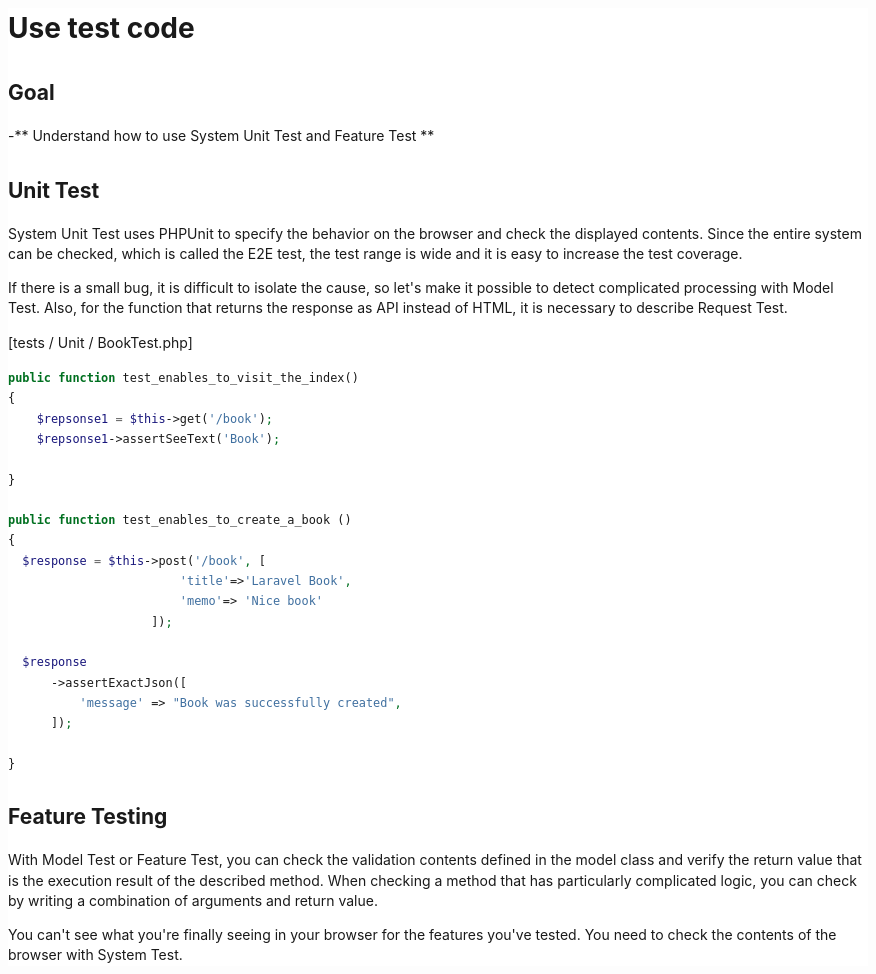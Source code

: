 
# Use test code

## Goal
-** Understand how to use System Unit Test and Feature Test **

## Unit Test

System Unit Test uses PHPUnit to specify the behavior on the browser and check the displayed contents.
Since the entire system can be checked, which is called the E2E test, the test range is wide and it is easy to increase the test coverage.

If there is a small bug, it is difficult to isolate the cause, so let's make it possible to detect complicated processing with Model Test.
Also, for the function that returns the response as API instead of HTML, it is necessary to describe Request Test.

[tests / Unit / BookTest.php]

```php
public function test_enables_to_visit_the_index()
{
    $repsonse1 = $this->get('/book');
    $repsonse1->assertSeeText('Book');

}

public function test_enables_to_create_a_book ()
{
  $response = $this->post('/book', [
                        'title'=>'Laravel Book',
                        'memo'=> 'Nice book'
                    ]); 
            
  $response
      ->assertExactJson([
          'message' => "Book was successfully created",
      ]);
    
}
```

## Feature Testing

With Model Test or Feature Test, you can check the validation contents defined in the model class and verify the return value that is the execution result of the described method.
When checking a method that has particularly complicated logic, you can check by writing a combination of arguments and return value.

You can't see what you're finally seeing in your browser for the features you've tested.
You need to check the contents of the browser with System Test.
